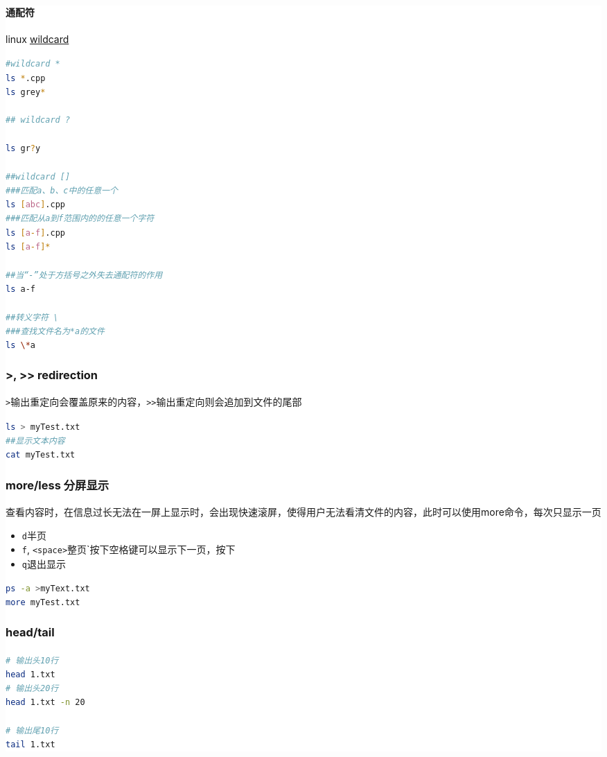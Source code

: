 #### 通配符

linux [wildcard](http://www.tldp.org/LDP/GNU-Linux-Tools-Summary/html/x11655.htm)

```bash
#wildcard *
ls *.cpp
ls grey*

## wildcard ?

ls gr?y

##wildcard []
###匹配a、b、c中的任意一个
ls [abc].cpp
###匹配从a到f范围内的的任意一个字符
ls [a-f].cpp
ls [a-f]*

##当“-”处于方括号之外失去通配符的作用
ls a-f

##转义字符 \
###查找文件名为*a的文件
ls \*a
```

### >, >> redirection

`>`输出重定向会覆盖原来的内容，`>>`输出重定向则会追加到文件的尾部

```bash
ls > myTest.txt
##显示文本内容
cat myTest.txt
```

### more/less 分屏显示

查看内容时，在信息过长无法在一屏上显示时，会出现快速滚屏，使得用户无法看清文件的内容，此时可以使用more命令，每次只显示一页
- `d`半页
- `f`, `<space>`整页`按下空格键可以显示下一页，按下
- `q`退出显示

```bash
ps -a >myText.txt
more myTest.txt
```

### head/tail

```bash
# 输出头10行
head 1.txt
# 输出头20行
head 1.txt -n 20

# 输出尾10行
tail 1.txt
```
